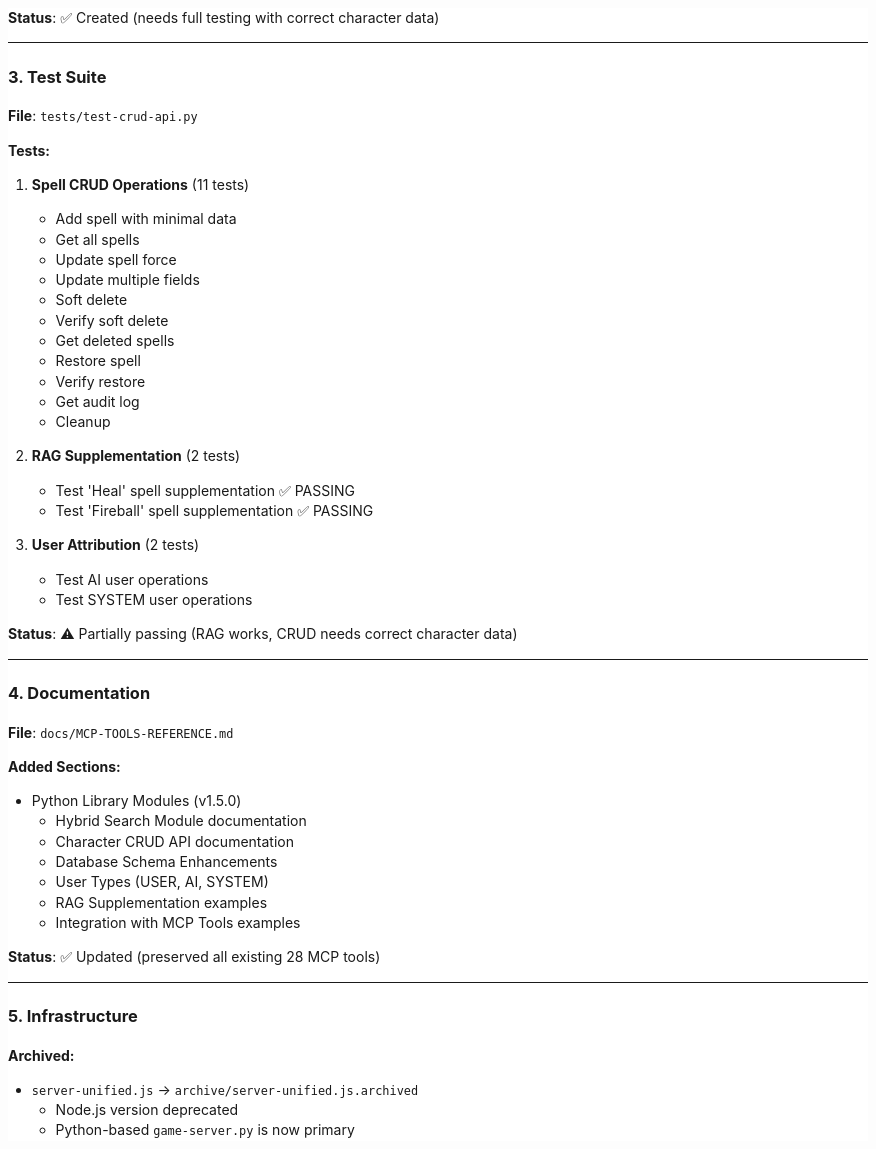 **Status**: ✅ Created (needs full testing with correct character data)

---

### 3. Test Suite

**File**: `tests/test-crud-api.py`

**Tests:**
1. **Spell CRUD Operations** (11 tests)
   - Add spell with minimal data
   - Get all spells
   - Update spell force
   - Update multiple fields
   - Soft delete
   - Verify soft delete
   - Get deleted spells
   - Restore spell
   - Verify restore
   - Get audit log
   - Cleanup

2. **RAG Supplementation** (2 tests)
   - Test 'Heal' spell supplementation ✅ PASSING
   - Test 'Fireball' spell supplementation ✅ PASSING

3. **User Attribution** (2 tests)
   - Test AI user operations
   - Test SYSTEM user operations

**Status**: ⚠️ Partially passing (RAG works, CRUD needs correct character data)

---

### 4. Documentation

**File**: `docs/MCP-TOOLS-REFERENCE.md`

**Added Sections:**
- Python Library Modules (v1.5.0)
  - Hybrid Search Module documentation
  - Character CRUD API documentation
  - Database Schema Enhancements
  - User Types (USER, AI, SYSTEM)
  - RAG Supplementation examples
  - Integration with MCP Tools examples

**Status**: ✅ Updated (preserved all existing 28 MCP tools)

---

### 5. Infrastructure

**Archived:**
- `server-unified.js` → `archive/server-unified.js.archived`
  - Node.js version deprecated
  - Python-based `game-server.py` is now primary
